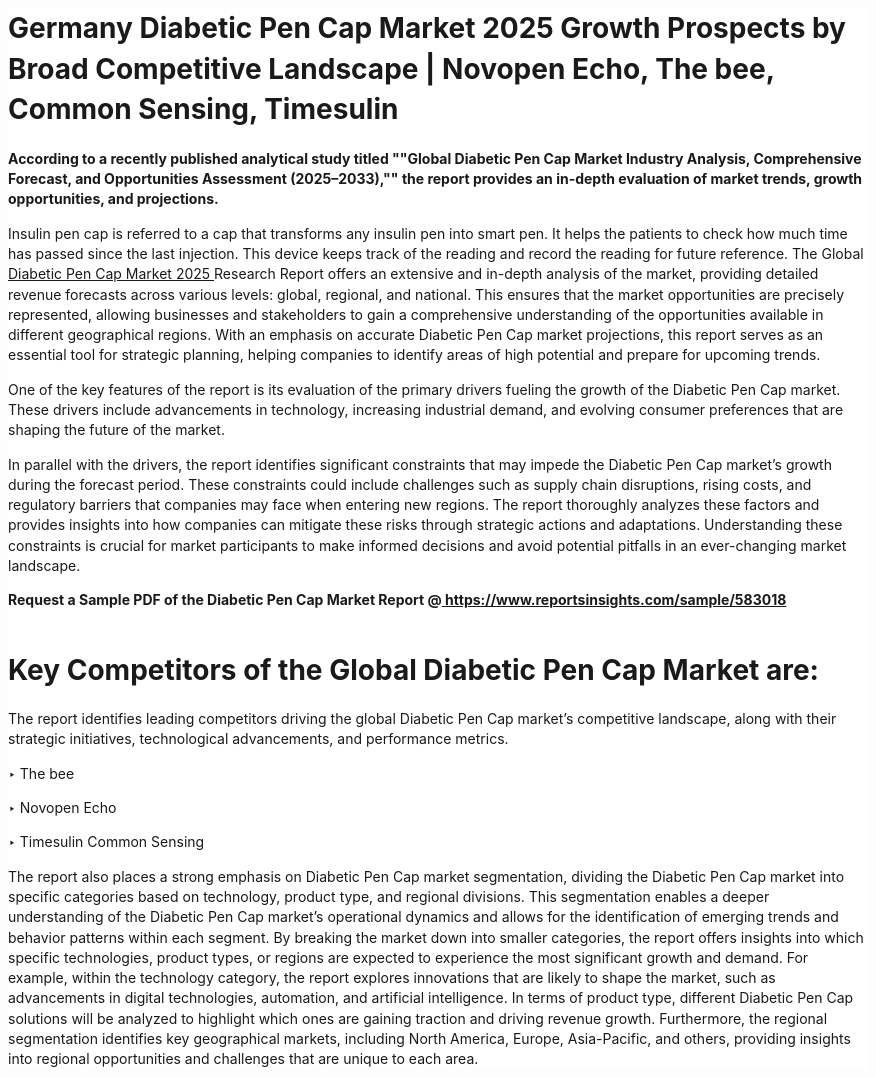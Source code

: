# Germany Diabetic Pen Cap Market 2025 Growth Prospects by Broad Competitive Landscape | Novopen Echo, The bee,  Common Sensing,  Timesulin

<strong>According to a recently published analytical study titled ""Global Diabetic Pen Cap Market Industry Analysis, Comprehensive Forecast, and Opportunities Assessment (2025–2033),"" the report provides an in-depth evaluation of market trends, growth opportunities, and projections.</strong>

Insulin pen cap is referred to a cap that transforms any insulin pen into smart pen. It helps the patients to check how much time has passed since the last injection. This device keeps track of the reading and record the reading for future reference. The Global <a href=https://www.reportsinsights.com/sample/583018>Diabetic Pen Cap Market 2025 </a> Research Report offers an extensive and in-depth analysis of the market, providing detailed revenue forecasts across various levels: global, regional, and national. This ensures that the market opportunities are precisely represented, allowing businesses and stakeholders to gain a comprehensive understanding of the opportunities available in different geographical regions. With an emphasis on accurate Diabetic Pen Cap market projections, this report serves as an essential tool for strategic planning, helping companies to identify areas of high potential and prepare for upcoming trends.

One of the key features of the report is its evaluation of the primary drivers fueling the growth of the Diabetic Pen Cap market. These drivers include advancements in technology, increasing industrial demand, and evolving consumer preferences that are shaping the future of the market. 

In parallel with the drivers, the report identifies significant constraints that may impede the Diabetic Pen Cap market’s growth during the forecast period. These constraints could include challenges such as supply chain disruptions, rising costs, and regulatory barriers that companies may face when entering new regions. The report thoroughly analyzes these factors and provides insights into how companies can mitigate these risks through strategic actions and adaptations. Understanding these constraints is crucial for market participants to make informed decisions and avoid potential pitfalls in an ever-changing market landscape.

<strong>Request a Sample PDF of the Diabetic Pen Cap Market Report </strong><strong>@<a href=https://www.reportsinsights.com/sample/583018> https://www.reportsinsights.com/sample/583018</a></strong></font>

# <strong>Key Competitors of the Global Diabetic Pen Cap Market are:</strong>

The report identifies leading competitors driving the global Diabetic Pen Cap market’s competitive landscape, along with their strategic initiatives, technological advancements, and performance metrics.

‣ The bee

‣ Novopen Echo

‣ Timesulin Common Sensing

The report also places a strong emphasis on Diabetic Pen Cap market segmentation, dividing the Diabetic Pen Cap market into specific categories based on technology, product type, and regional divisions. This segmentation enables a deeper understanding of the Diabetic Pen Cap market’s operational dynamics and allows for the identification of emerging trends and behavior patterns within each segment. By breaking the market down into smaller categories, the report offers insights into which specific technologies, product types, or regions are expected to experience the most significant growth and demand. For example, within the technology category, the report explores innovations that are likely to shape the market, such as advancements in digital technologies, automation, and artificial intelligence. In terms of product type, different Diabetic Pen Cap solutions will be analyzed to highlight which ones are gaining traction and driving revenue growth. Furthermore, the regional segmentation identifies key geographical markets, including North America, Europe, Asia-Pacific, and others, providing insights into regional opportunities and challenges that are unique to each area.
